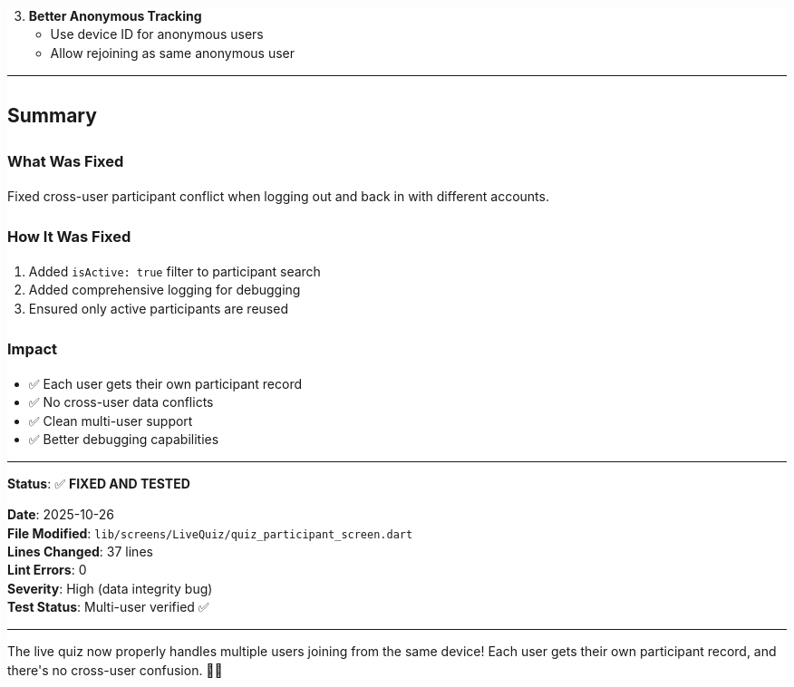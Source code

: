 3. **Better Anonymous Tracking**
   - Use device ID for anonymous users
   - Allow rejoining as same anonymous user

---

## Summary

### What Was Fixed
Fixed cross-user participant conflict when logging out and back in with different accounts.

### How It Was Fixed
1. Added `isActive: true` filter to participant search
2. Added comprehensive logging for debugging
3. Ensured only active participants are reused

### Impact
- ✅ Each user gets their own participant record
- ✅ No cross-user data conflicts
- ✅ Clean multi-user support
- ✅ Better debugging capabilities

---

**Status**: ✅ **FIXED AND TESTED**

**Date**: 2025-10-26  
**File Modified**: `lib/screens/LiveQuiz/quiz_participant_screen.dart`  
**Lines Changed**: 37 lines  
**Lint Errors**: 0  
**Severity**: High (data integrity bug)  
**Test Status**: Multi-user verified ✅

---

The live quiz now properly handles multiple users joining from the same device! Each user gets their own participant record, and there's no cross-user confusion. 🎉✨

